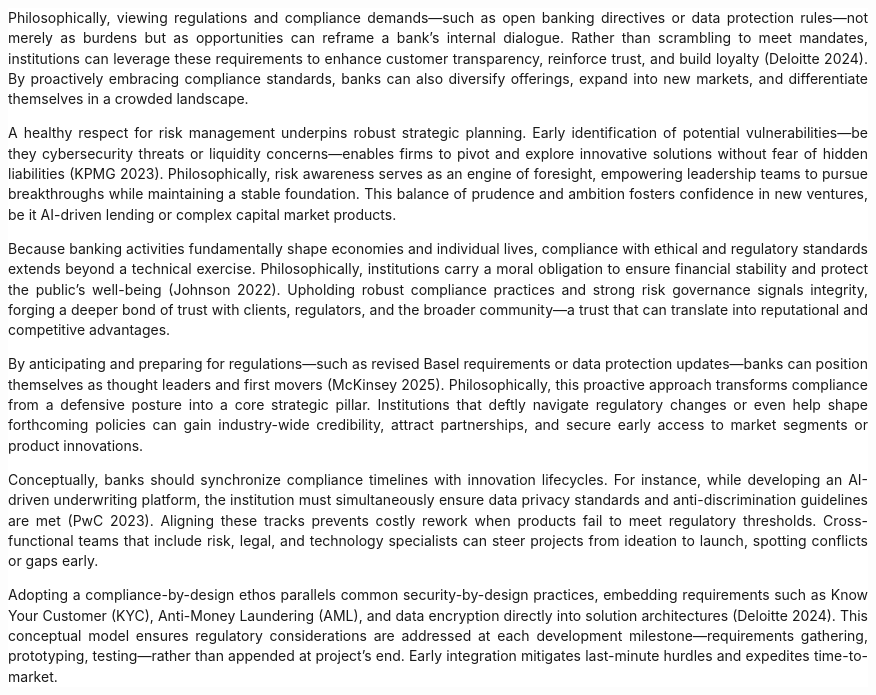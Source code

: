 <p style="text-align: justify;">
Philosophically, viewing regulations and compliance demands—such as open banking directives or data protection rules—not merely as burdens but as opportunities can reframe a bank’s internal dialogue. Rather than scrambling to meet mandates, institutions can leverage these requirements to enhance customer transparency, reinforce trust, and build loyalty (Deloitte 2024). By proactively embracing compliance standards, banks can also diversify offerings, expand into new markets, and differentiate themselves in a crowded landscape.
</p>

<p style="text-align: justify;">
A healthy respect for risk management underpins robust strategic planning. Early identification of potential vulnerabilities—be they cybersecurity threats or liquidity concerns—enables firms to pivot and explore innovative solutions without fear of hidden liabilities (KPMG 2023). Philosophically, risk awareness serves as an engine of foresight, empowering leadership teams to pursue breakthroughs while maintaining a stable foundation. This balance of prudence and ambition fosters confidence in new ventures, be it AI-driven lending or complex capital market products.
</p>

<p style="text-align: justify;">
Because banking activities fundamentally shape economies and individual lives, compliance with ethical and regulatory standards extends beyond a technical exercise. Philosophically, institutions carry a moral obligation to ensure financial stability and protect the public’s well-being (Johnson 2022). Upholding robust compliance practices and strong risk governance signals integrity, forging a deeper bond of trust with clients, regulators, and the broader community—a trust that can translate into reputational and competitive advantages.
</p>

<p style="text-align: justify;">
By anticipating and preparing for regulations—such as revised Basel requirements or data protection updates—banks can position themselves as thought leaders and first movers (McKinsey 2025). Philosophically, this proactive approach transforms compliance from a defensive posture into a core strategic pillar. Institutions that deftly navigate regulatory changes or even help shape forthcoming policies can gain industry-wide credibility, attract partnerships, and secure early access to market segments or product innovations.
</p>

<p style="text-align: justify;">
Conceptually, banks should synchronize compliance timelines with innovation lifecycles. For instance, while developing an AI-driven underwriting platform, the institution must simultaneously ensure data privacy standards and anti-discrimination guidelines are met (PwC 2023). Aligning these tracks prevents costly rework when products fail to meet regulatory thresholds. Cross-functional teams that include risk, legal, and technology specialists can steer projects from ideation to launch, spotting conflicts or gaps early.
</p>

<p style="text-align: justify;">
Adopting a compliance-by-design ethos parallels common security-by-design practices, embedding requirements such as Know Your Customer (KYC), Anti-Money Laundering (AML), and data encryption directly into solution architectures (Deloitte 2024). This conceptual model ensures regulatory considerations are addressed at each development milestone—requirements gathering, prototyping, testing—rather than appended at project’s end. Early integration mitigates last-minute hurdles and expedites time-to-market.
</p>
